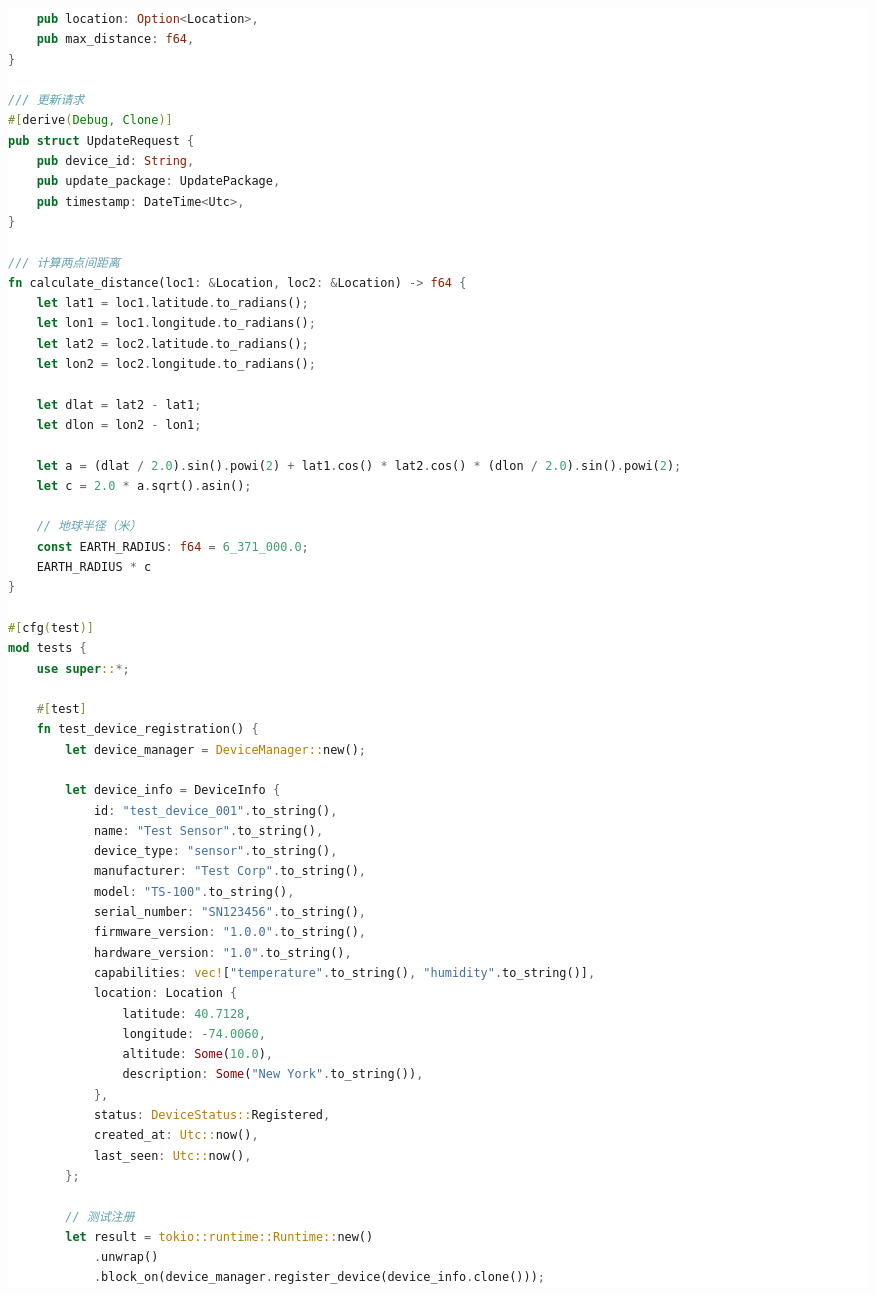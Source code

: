 ```rust
    pub location: Option<Location>,
    pub max_distance: f64,
}

/// 更新请求
#[derive(Debug, Clone)]
pub struct UpdateRequest {
    pub device_id: String,
    pub update_package: UpdatePackage,
    pub timestamp: DateTime<Utc>,
}

/// 计算两点间距离
fn calculate_distance(loc1: &Location, loc2: &Location) -> f64 {
    let lat1 = loc1.latitude.to_radians();
    let lon1 = loc1.longitude.to_radians();
    let lat2 = loc2.latitude.to_radians();
    let lon2 = loc2.longitude.to_radians();
    
    let dlat = lat2 - lat1;
    let dlon = lon2 - lon1;
    
    let a = (dlat / 2.0).sin().powi(2) + lat1.cos() * lat2.cos() * (dlon / 2.0).sin().powi(2);
    let c = 2.0 * a.sqrt().asin();
    
    // 地球半径（米）
    const EARTH_RADIUS: f64 = 6_371_000.0;
    EARTH_RADIUS * c
}

#[cfg(test)]
mod tests {
    use super::*;

    #[test]
    fn test_device_registration() {
        let device_manager = DeviceManager::new();
        
        let device_info = DeviceInfo {
            id: "test_device_001".to_string(),
            name: "Test Sensor".to_string(),
            device_type: "sensor".to_string(),
            manufacturer: "Test Corp".to_string(),
            model: "TS-100".to_string(),
            serial_number: "SN123456".to_string(),
            firmware_version: "1.0.0".to_string(),
            hardware_version: "1.0".to_string(),
            capabilities: vec!["temperature".to_string(), "humidity".to_string()],
            location: Location {
                latitude: 40.7128,
                longitude: -74.0060,
                altitude: Some(10.0),
                description: Some("New York".to_string()),
            },
            status: DeviceStatus::Registered,
            created_at: Utc::now(),
            last_seen: Utc::now(),
        };
        
        // 测试注册
        let result = tokio::runtime::Runtime::new()
            .unwrap()
            .block_on(device_manager.register_device(device_info.clone()));
```